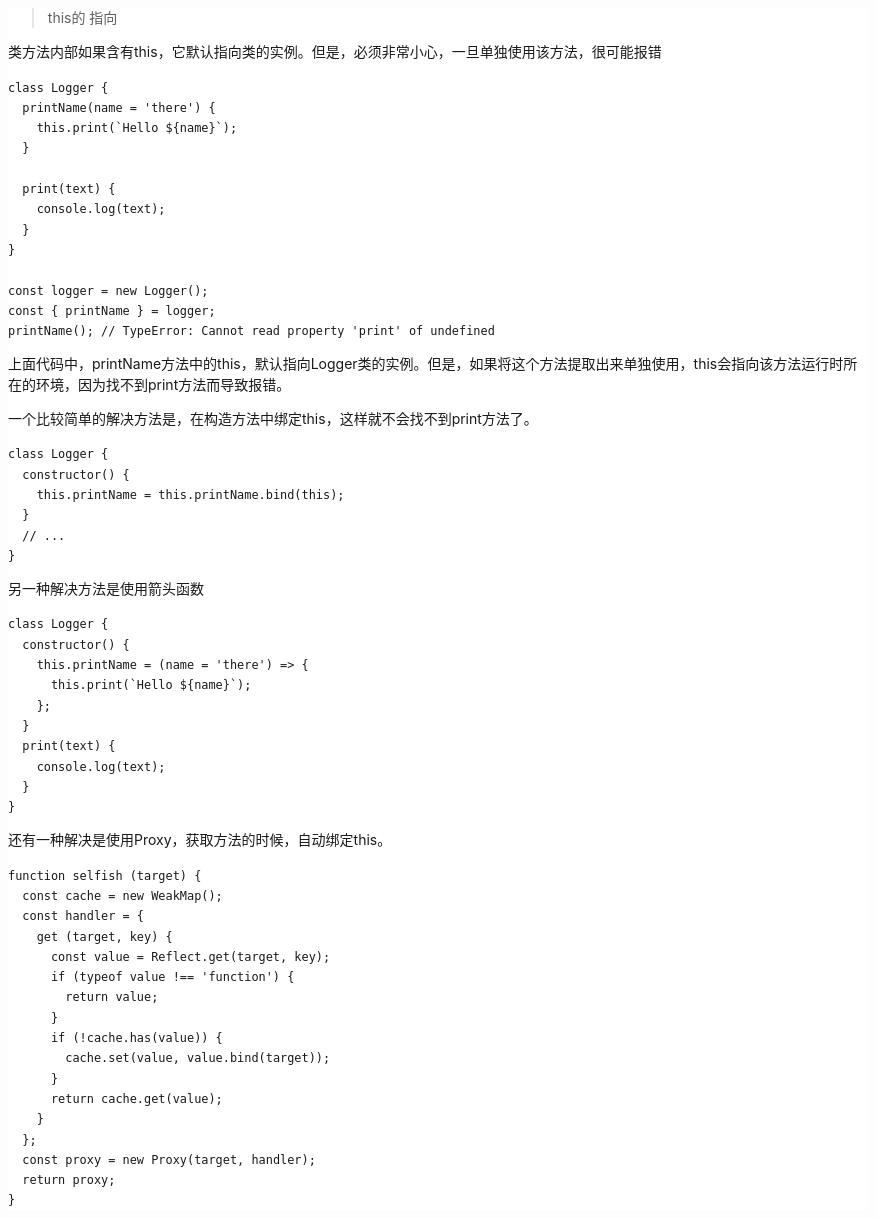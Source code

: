> this的 指向

类方法内部如果含有this，它默认指向类的实例。但是，必须非常小心，一旦单独使用该方法，很可能报错

```
class Logger {
  printName(name = 'there') {
    this.print(`Hello ${name}`);
  }

  print(text) {
    console.log(text);
  }
}

const logger = new Logger();
const { printName } = logger;
printName(); // TypeError: Cannot read property 'print' of undefined
```

上面代码中，printName方法中的this，默认指向Logger类的实例。但是，如果将这个方法提取出来单独使用，this会指向该方法运行时所在的环境，因为找不到print方法而导致报错。

一个比较简单的解决方法是，在构造方法中绑定this，这样就不会找不到print方法了。

```
class Logger {
  constructor() {
    this.printName = this.printName.bind(this);
  }
  // ...
}
```

另一种解决方法是使用箭头函数

```
class Logger {
  constructor() {
    this.printName = (name = 'there') => {
      this.print(`Hello ${name}`);
    };
  }
  print(text) {
    console.log(text);
  }
}
```

还有一种解决是使用Proxy，获取方法的时候，自动绑定this。

```
function selfish (target) {
  const cache = new WeakMap();
  const handler = {
    get (target, key) {
      const value = Reflect.get(target, key);
      if (typeof value !== 'function') {
        return value;
      }
      if (!cache.has(value)) {
        cache.set(value, value.bind(target));
      }
      return cache.get(value);
    }
  };
  const proxy = new Proxy(target, handler);
  return proxy;
}

```
